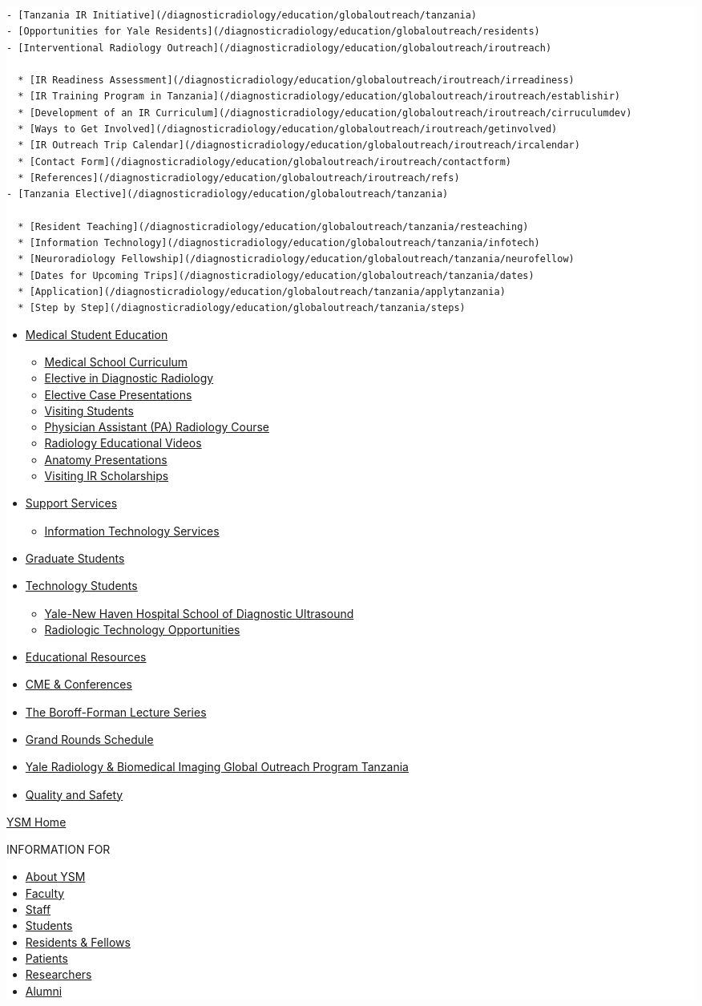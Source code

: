     - [Tanzania IR Initiative](/diagnosticradiology/education/globaloutreach/tanzania)
    - [Opportunities for Yale Residents](/diagnosticradiology/education/globaloutreach/residents)
    - [Interventional Radiology Outreach](/diagnosticradiology/education/globaloutreach/iroutreach)

      * [IR Readiness Assessment](/diagnosticradiology/education/globaloutreach/iroutreach/irreadiness)
      * [IR Training Program in Tanzania](/diagnosticradiology/education/globaloutreach/iroutreach/establishir)
      * [Development of an IR Curriculum](/diagnosticradiology/education/globaloutreach/iroutreach/cirruculumdev)
      * [Ways to Get Involved](/diagnosticradiology/education/globaloutreach/iroutreach/getinvolved)
      * [IR Outreach Trip Calendar](/diagnosticradiology/education/globaloutreach/iroutreach/ircalendar)
      * [Contact Form](/diagnosticradiology/education/globaloutreach/iroutreach/contactform)
      * [References](/diagnosticradiology/education/globaloutreach/iroutreach/refs)
    - [Tanzania Elective](/diagnosticradiology/education/globaloutreach/tanzania)

      * [Resident Teaching](/diagnosticradiology/education/globaloutreach/tanzania/resteaching)
      * [Information Technology](/diagnosticradiology/education/globaloutreach/tanzania/infotech)
      * [Neuroradiology Fellowship](/diagnosticradiology/education/globaloutreach/tanzania/neurofellow)
      * [Dates for Upcoming Trips](/diagnosticradiology/education/globaloutreach/tanzania/dates)
      * [Application](/diagnosticradiology/education/globaloutreach/tanzania/applytanzania)
      * [Step by Step](/diagnosticradiology/education/globaloutreach/tanzania/steps)
  + [Medical Student Education](/diagnosticradiology/education/medstudented)

    - [Medical School Curriculum](/diagnosticradiology/education/medstudented/medstdclerkship)
    - [Elective in Diagnostic Radiology](/diagnosticradiology/education/medstudented/elective)
    - [Elective Case Presentations](/diagnosticradiology/education/medstudented/electivepresentations)
    - [Visiting Students](/diagnosticradiology/education/medstudented/visitingstds)
    - [Physician Assistant (PA) Radiology Course](/diagnosticradiology/education/medstudented/paradcourse)
    - [Radiology Educational Videos](/diagnosticradiology/education/medstudented/radedvideos)
    - [Anatomy Presentations](/diagnosticradiology/education/medstudented/anatprestation)
    - [Visiting IR Scholarships](/diagnosticradiology/education/medstudented/visiting)
  + [Support Services](/diagnosticradiology/education/supservice)

    - [Information Technology Services](https://healthsciencesit.yale.edu/services/technology-support-desktop-and-av)
  + [Graduate Students](/diagnosticradiology/education/grads)
  + [Technology Students](/diagnosticradiology/education/technology)

    - [Yale-New Haven Hospital School of Diagnostic Ultrasound](/diagnosticradiology/education/technology/ynhh)
    - [Radiologic Technology Opportunities](/diagnosticradiology/education/technology/radiologic)
  + [Educational Resources](/diagnosticradiology/education/resources)
  + [CME & Conferences](/diagnosticradiology/education/conferences)
  + [The Boroff-Forman Lecture Series](/diagnosticradiology/education/boroff-formanlectures)
  + [Grand Rounds Schedule](/diagnosticradiology/education/grandrounds)
  + [Yale Radiology & Biomedical Imaging Global Outreach Program Tanzania](/diagnosticradiology/education/outreachtanzania)
* [Quality and Safety](/diagnosticradiology/quality-safety)

[YSM Home](/ysm)

INFORMATION FOR

* [About YSM](/ysm/about/)
* [Faculty](/ysm/faculty/)
* [Staff](/ysm/myysm/)
* [Students](/ysm/edu/)
* [Residents & Fellows](/ysm/edu/residency-fellowships/)
* [Patients](https://yalemedicine.org)
* [Researchers](/ysm/research/)
* [Alumni](/ysm/alumni/)
